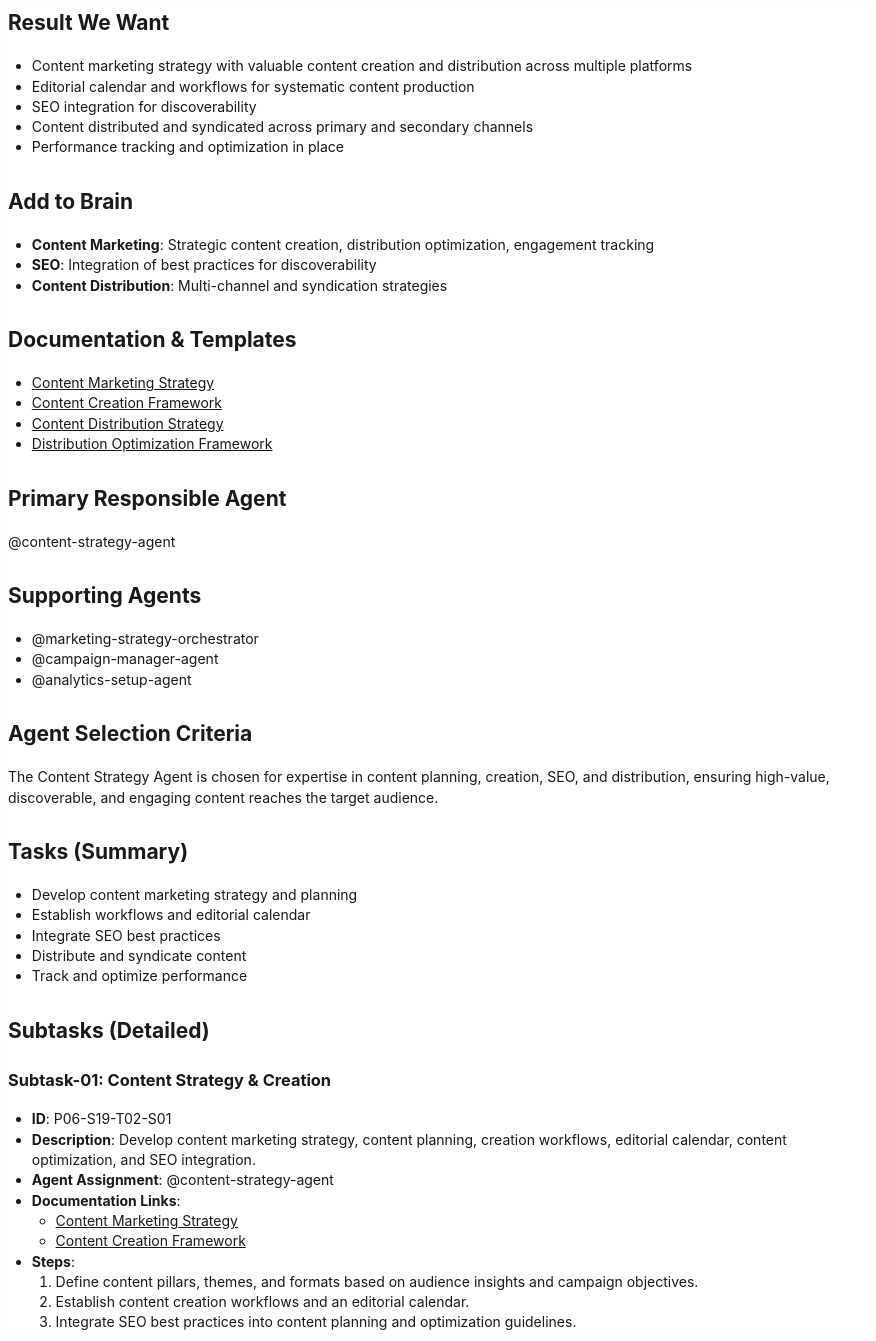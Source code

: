 ## Result We Want
- Content marketing strategy with valuable content creation and distribution across multiple platforms
- Editorial calendar and workflows for systematic content production
- SEO integration for discoverability
- Content distributed and syndicated across primary and secondary channels
- Performance tracking and optimization in place

## Add to Brain
- **Content Marketing**: Strategic content creation, distribution optimization, engagement tracking
- **SEO**: Integration of best practices for discoverability
- **Content Distribution**: Multi-channel and syndication strategies

## Documentation & Templates
- [Content Marketing Strategy](mdc:01_Machine/04_Documentation/Doc/Phase_6/19_Marketing_Outreach/A/Content_Marketing_Strategy.md)
- [Content Creation Framework](mdc:01_Machine/04_Documentation/Doc/Phase_6/19_Marketing_Outreach/A/Content_Creation_Framework.json)
- [Content Distribution Strategy](mdc:01_Machine/04_Documentation/Doc/Phase_6/19_Marketing_Outreach/A/Content_Distribution_Strategy.md)
- [Distribution Optimization Framework](mdc:01_Machine/04_Documentation/Doc/Phase_6/19_Marketing_Outreach/A/Distribution_Optimization_Framework.json)

## Primary Responsible Agent
@content-strategy-agent

## Supporting Agents
- @marketing-strategy-orchestrator
- @campaign-manager-agent
- @analytics-setup-agent

## Agent Selection Criteria
The Content Strategy Agent is chosen for expertise in content planning, creation, SEO, and distribution, ensuring high-value, discoverable, and engaging content reaches the target audience.

## Tasks (Summary)
- Develop content marketing strategy and planning
- Establish workflows and editorial calendar
- Integrate SEO best practices
- Distribute and syndicate content
- Track and optimize performance

## Subtasks (Detailed)
### Subtask-01: Content Strategy & Creation
- **ID**: P06-S19-T02-S01
- **Description**: Develop content marketing strategy, content planning, creation workflows, editorial calendar, content optimization, and SEO integration.
- **Agent Assignment**: @content-strategy-agent
- **Documentation Links**:
  - [Content Marketing Strategy](mdc:01_Machine/04_Documentation/Doc/Phase_6/19_Marketing_Outreach/A/Content_Marketing_Strategy.md)
  - [Content Creation Framework](mdc:01_Machine/04_Documentation/Doc/Phase_6/19_Marketing_Outreach/A/Content_Creation_Framework.json)
- **Steps**:
    1. Define content pillars, themes, and formats based on audience insights and campaign objectives.
    2. Establish content creation workflows and an editorial calendar.
    3. Integrate SEO best practices into content planning and optimization guidelines.